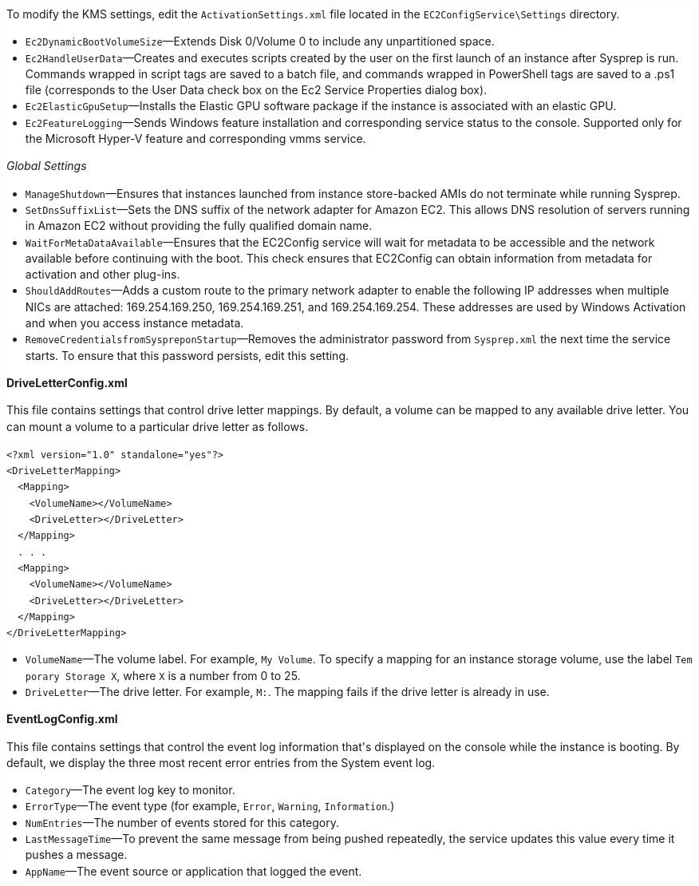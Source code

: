   To modify the KMS settings, edit the `ActivationSettings.xml` file located in the `EC2ConfigService\Settings` directory\.
+ `Ec2DynamicBootVolumeSize`—Extends Disk 0/Volume 0 to include any unpartitioned space\.
+ `Ec2HandleUserData`—Creates and executes scripts created by the user on the first launch of an instance after Sysprep is run\. Commands wrapped in script tags are saved to a batch file, and commands wrapped in PowerShell tags are saved to a .ps1 file (corresponds to the User Data check box on the Ec2 Service Properties dialog box).
+ `Ec2ElasticGpuSetup`—Installs the Elastic GPU software package if the instance is associated with an elastic GPU\.
+ `Ec2FeatureLogging`—Sends Windows feature installation and corresponding service status to the console\. Supported only for the Microsoft Hyper\-V feature and corresponding vmms service\.

 *Global Settings* 
+ `ManageShutdown`—Ensures that instances launched from instance store\-backed AMIs do not terminate while running Sysprep\. 
+ `SetDnsSuffixList`—Sets the DNS suffix of the network adapter for Amazon EC2\. This allows DNS resolution of servers running in Amazon EC2 without providing the fully qualified domain name\.
+ `WaitForMetaDataAvailable`—Ensures that the EC2Config service will wait for metadata to be accessible and the network available before continuing with the boot\. This check ensures that EC2Config can obtain information from metadata for activation and other plug\-ins\. 
+ `ShouldAddRoutes`—Adds a custom route to the primary network adapter to enable the following IP addresses when multiple NICs are attached: 169\.254\.169\.250, 169\.254\.169\.251, and 169\.254\.169\.254\. These addresses are used by Windows Activation and when you access instance metadata\. 
+ `RemoveCredentialsfromSyspreponStartup`—Removes the administrator password from `Sysprep.xml` the next time the service starts\. To ensure that this password persists, edit this setting\.

**DriveLetterConfig\.xml**

This file contains settings that control drive letter mappings\. By default, a volume can be mapped to any available drive letter\. You can mount a volume to a particular drive letter as follows\.

```
<?xml version="1.0" standalone="yes"?>
<DriveLetterMapping>
  <Mapping>
    <VolumeName></VolumeName>
    <DriveLetter></DriveLetter>
  </Mapping>
  . . .
  <Mapping>
    <VolumeName></VolumeName>
    <DriveLetter></DriveLetter>
  </Mapping>
</DriveLetterMapping>
```
+ `VolumeName`—The volume label\. For example, `My Volume`\. To specify a mapping for an instance storage volume, use the label `Temporary Storage X`, where `X` is a number from 0 to 25\.
+ `DriveLetter`—The drive letter\. For example, `M:`\. The mapping fails if the drive letter is already in use\.

**EventLogConfig\.xml**

This file contains settings that control the event log information that's displayed on the console while the instance is booting\. By default, we display the three most recent error entries from the System event log\.
+ `Category`—The event log key to monitor\.
+ `ErrorType`—The event type \(for example, `Error`, `Warning`, `Information`\.\)
+ `NumEntries`—The number of events stored for this category\.
+ `LastMessageTime`—To prevent the same message from being pushed repeatedly, the service updates this value every time it pushes a message\.
+ `AppName`—The event source or application that logged the event\.
